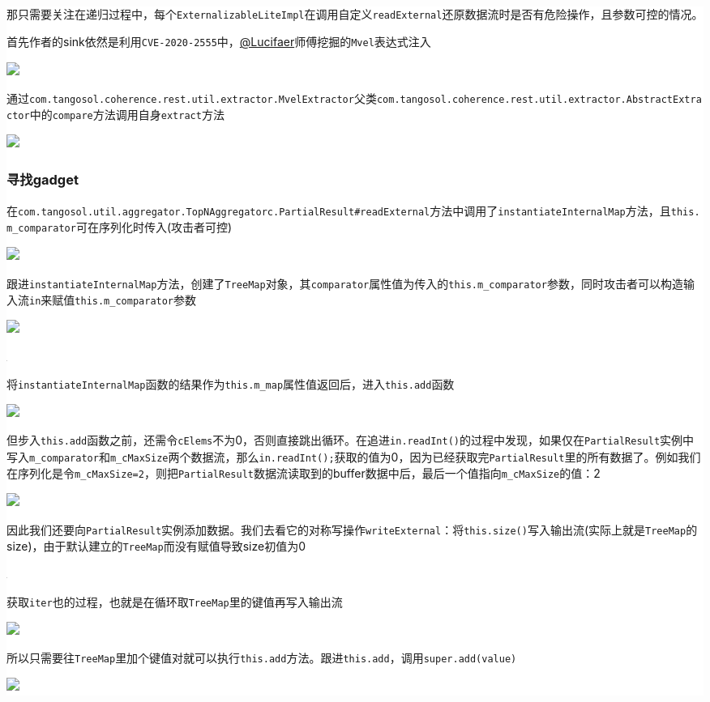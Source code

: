 那只需要关注在递归过程中，每个`ExternalizableLiteImpl`在调用自定义`readExternal`还原数据流时是否有危险操作，且参数可控的情况。

首先作者的sink依然是利用`CVE-2020-2555`中，[@Lucifaer](https://github.com/Lucifaer)师傅挖掘的`Mvel`表达式注入

[![](https://p3.ssl.qhimg.com/t0178640e82220c99b8.jpg)](https://p3.ssl.qhimg.com/t0178640e82220c99b8.jpg)

通过`com.tangosol.coherence.rest.util.extractor.MvelExtractor`父类`com.tangosol.coherence.rest.util.extractor.AbstractExtractor`中的`compare`方法调用自身`extract`方法

[![](https://p5.ssl.qhimg.com/t01e5ee1b4327b5528b.jpg)](https://p5.ssl.qhimg.com/t01e5ee1b4327b5528b.jpg)

### <a class="reference-link" name="%E5%AF%BB%E6%89%BEgadget"></a>寻找gadget

在`com.tangosol.util.aggregator.TopNAggregatorc.PartialResult#readExternal`方法中调用了`instantiateInternalMap`方法，且`this.m_comparator`可在序列化时传入(攻击者可控)

[![](https://p1.ssl.qhimg.com/t01a30024099062fe98.jpg)](https://p1.ssl.qhimg.com/t01a30024099062fe98.jpg)

跟进`instantiateInternalMap`方法，创建了`TreeMap`对象，其`comparator`属性值为传入的`this.m_comparator`参数，同时攻击者可以构造输入流`in`来赋值`this.m_comparator`参数

[![](https://p0.ssl.qhimg.com/t013c7855d2aa2f075e.jpg)](https://p0.ssl.qhimg.com/t013c7855d2aa2f075e.jpg)

[![](data:image/png;base64,iVBORw0KGgoAAAANSUhEUgAAAAEAAAABCAYAAAAfFcSJAAAAAXNSR0IArs4c6QAAAARnQU1BAACxjwv8YQUAAAAJcEhZcwAADsQAAA7EAZUrDhsAAAANSURBVBhXYzh8+PB/AAffA0nNPuCLAAAAAElFTkSuQmCC)](https://p3.ssl.qhimg.com/t012e8eb6813b9308ae.jpg)

将`instantiateInternalMap`函数的结果作为`this.m_map`属性值返回后，进入`this.add`函数

[![](https://p0.ssl.qhimg.com/t0170f3c60201fd6844.jpg)](https://p0.ssl.qhimg.com/t0170f3c60201fd6844.jpg)

但步入`this.add`函数之前，还需令`cElems`不为0，否则直接跳出循环。在追进`in.readInt()`的过程中发现，如果仅在`PartialResult`实例中写入`m_comparator`和`m_cMaxSize`两个数据流，那么`in.readInt();`获取的值为0，因为已经获取完`PartialResult`里的所有数据了。例如我们在序列化是令`m_cMaxSize=2`，则把`PartialResult`数据流读取到的buffer数据中后，最后一个值指向`m_cMaxSize`的值：2

[![](https://p4.ssl.qhimg.com/t011ba6d78ddcdbbade.jpg)](https://p4.ssl.qhimg.com/t011ba6d78ddcdbbade.jpg)

因此我们还要向`PartialResult`实例添加数据。我们去看它的对称写操作`writeExternal`：将`this.size()`写入输出流(实际上就是`TreeMap`的size)，由于默认建立的`TreeMap`而没有赋值导致size初值为0

[![](data:image/png;base64,iVBORw0KGgoAAAANSUhEUgAAAAEAAAABCAYAAAAfFcSJAAAAAXNSR0IArs4c6QAAAARnQU1BAACxjwv8YQUAAAAJcEhZcwAADsQAAA7EAZUrDhsAAAANSURBVBhXYzh8+PB/AAffA0nNPuCLAAAAAElFTkSuQmCC)](https://p5.ssl.qhimg.com/t018e04e9af4f7a0365.jpg)

获取`iter`也的过程，也就是在循环取`TreeMap`里的键值再写入输出流

[![](https://p1.ssl.qhimg.com/t01d1836666b304e436.jpg)](https://p1.ssl.qhimg.com/t01d1836666b304e436.jpg)

所以只需要往`TreeMap`里加个键值对就可以执行`this.add`方法。跟进`this.add`，调用`super.add(value)`

[![](https://p2.ssl.qhimg.com/t018fd3215cad91b18e.jpg)](https://p2.ssl.qhimg.com/t018fd3215cad91b18e.jpg)
